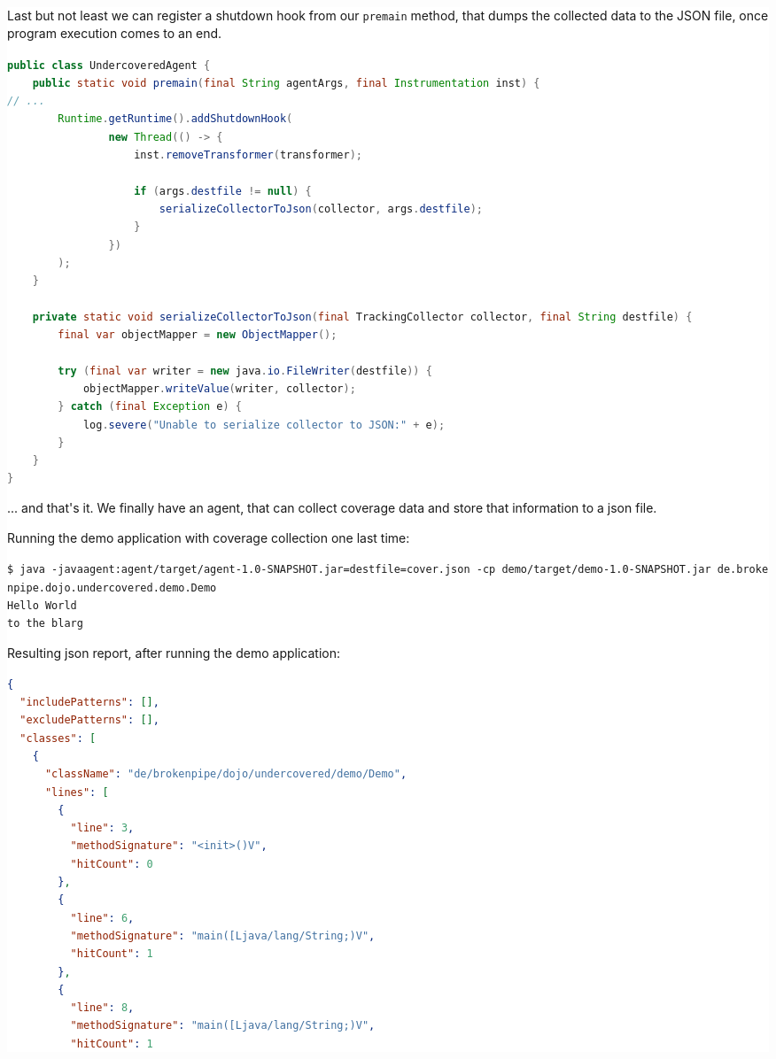 Last but not least we can register a shutdown hook from our `premain` method, that dumps the collected data to the JSON file, once program execution comes to an end.

```java
public class UndercoveredAgent {
	public static void premain(final String agentArgs, final Instrumentation inst) {
// ...
		Runtime.getRuntime().addShutdownHook(
				new Thread(() -> {
					inst.removeTransformer(transformer);

					if (args.destfile != null) {
						serializeCollectorToJson(collector, args.destfile);
					}
				})
		);
	}

	private static void serializeCollectorToJson(final TrackingCollector collector, final String destfile) {
		final var objectMapper = new ObjectMapper();

		try (final var writer = new java.io.FileWriter(destfile)) {
			objectMapper.writeValue(writer, collector);
		} catch (final Exception e) {
			log.severe("Unable to serialize collector to JSON:" + e);
		}
	}
}
```

... and that's it. We finally have an agent, that can collect coverage data and store that information to a json file.

Running the demo application with coverage collection one last time:

```console
$ java -javaagent:agent/target/agent-1.0-SNAPSHOT.jar=destfile=cover.json -cp demo/target/demo-1.0-SNAPSHOT.jar de.brokenpipe.dojo.undercovered.demo.Demo
Hello World
to the blarg
```

Resulting json report, after running the demo application:

```json
{
  "includePatterns": [],
  "excludePatterns": [],
  "classes": [
    {
      "className": "de/brokenpipe/dojo/undercovered/demo/Demo",
      "lines": [
        {
          "line": 3,
          "methodSignature": "<init>()V",
          "hitCount": 0
        },
        {
          "line": 6,
          "methodSignature": "main([Ljava/lang/String;)V",
          "hitCount": 1
        },
        {
          "line": 8,
          "methodSignature": "main([Ljava/lang/String;)V",
          "hitCount": 1
```